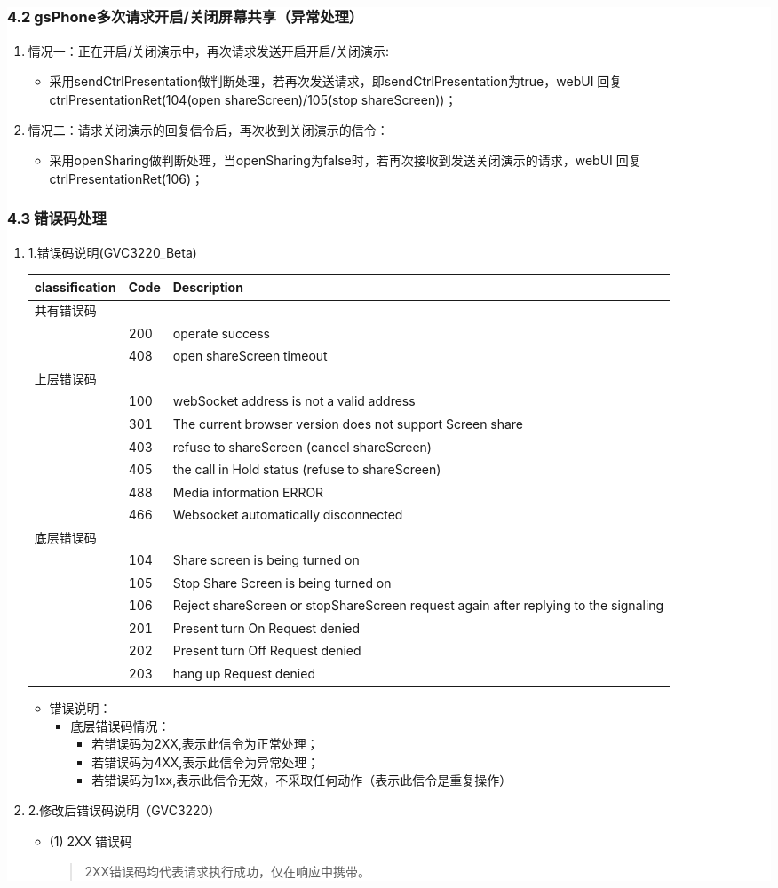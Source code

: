 ### 4.2 gsPhone多次请求开启/关闭屏幕共享（异常处理）

 1. 情况一：正在开启/关闭演示中，再次请求发送开启开启/关闭演示:
      - 采用sendCtrlPresentation做判断处理，若再次发送请求，即sendCtrlPresentation为true，webUI 回复ctrlPresentationRet(104(open shareScreen)/105(stop shareScreen))；

 2. 情况二：请求关闭演示的回复信令后，再次收到关闭演示的信令：
      - 采用openSharing做判断处理，当openSharing为false时，若再次接收到发送关闭演示的请求，webUI 回复ctrlPresentationRet(106)；


### 4.3 错误码处理

 1. 1.错误码说明(GVC3220_Beta)

       |   classification   | Code      | Description                                                                                       |
       |:-------------------|:----------|:--------------------------------------------------------------------------------------------------|
       |  共有错误码         |           |                                                                                                   |
       |                    |  200      |  operate success                                                                                  |
       |                    |  408      |  open shareScreen timeout                                                                         |
       |  上层错误码         |           |                                                                                                   |
       |                    |  100      |  webSocket address is not a valid address                                                         |
       |                    |  301      |  The current browser version does not support Screen share                                        |
       |                    |  403      |  refuse to shareScreen    (cancel shareScreen)                                                    |
       |                    |  405      |  the call in Hold status  (refuse to shareScreen)                                                 |
       |                    |  488      |  Media information ERROR                                                                          |
       |                    |  466      |  Websocket automatically disconnected                                                             |
       |  底层错误码         |           |                                                                                                   |
       |                    |  104      |  Share screen is being turned on                                                                  |
       |                    |  105      |  Stop Share Screen is being turned on                                                             |
       |                    |  106      |  Reject shareScreen or stopShareScreen request again after replying to the signaling              |
       |                    |  201      |  Present turn On Request denied                                                                   |
       |                    |  202      |  Present turn Off Request denied                                                                  |
       |                    |  203      |  hang up Request denied                                                                           |

    - 错误说明：
         - 底层错误码情况：
             - 若错误码为2XX,表示此信令为正常处理；
             - 若错误码为4XX,表示此信令为异常处理；
             - 若错误码为1xx,表示此信令无效，不采取任何动作（表示此信令是重复操作）

 2. 2.修改后错误码说明（GVC3220）
    - (1) 2XX 错误码
         > 2XX错误码均代表请求执行成功，仅在响应中携带。
